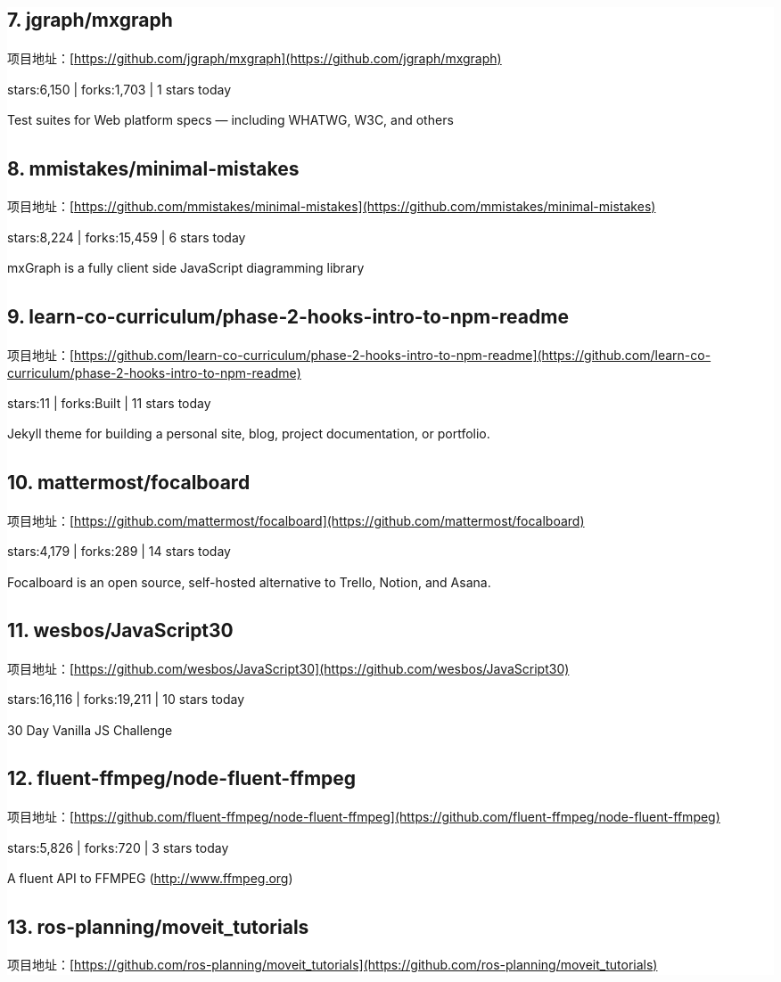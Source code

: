 ## 7. jgraph/mxgraph 

项目地址：[https://github.com/jgraph/mxgraph](https://github.com/jgraph/mxgraph)

stars:6,150 | forks:1,703 | 1 stars today 

Test suites for Web platform specs — including WHATWG, W3C, and others

## 8. mmistakes/minimal-mistakes 

项目地址：[https://github.com/mmistakes/minimal-mistakes](https://github.com/mmistakes/minimal-mistakes)

stars:8,224 | forks:15,459 | 6 stars today 

mxGraph is a fully client side JavaScript diagramming library

## 9. learn-co-curriculum/phase-2-hooks-intro-to-npm-readme 

项目地址：[https://github.com/learn-co-curriculum/phase-2-hooks-intro-to-npm-readme](https://github.com/learn-co-curriculum/phase-2-hooks-intro-to-npm-readme)

stars:11 | forks:Built | 11 stars today 

 Jekyll theme for building a personal site, blog, project documentation, or portfolio.

## 10. mattermost/focalboard 

项目地址：[https://github.com/mattermost/focalboard](https://github.com/mattermost/focalboard)

stars:4,179 | forks:289 | 14 stars today 

Focalboard is an open source, self-hosted alternative to Trello, Notion, and Asana.

## 11. wesbos/JavaScript30 

项目地址：[https://github.com/wesbos/JavaScript30](https://github.com/wesbos/JavaScript30)

stars:16,116 | forks:19,211 | 10 stars today 

30 Day Vanilla JS Challenge

## 12. fluent-ffmpeg/node-fluent-ffmpeg 

项目地址：[https://github.com/fluent-ffmpeg/node-fluent-ffmpeg](https://github.com/fluent-ffmpeg/node-fluent-ffmpeg)

stars:5,826 | forks:720 | 3 stars today 

A fluent API to FFMPEG (http://www.ffmpeg.org)

## 13. ros-planning/moveit_tutorials 

项目地址：[https://github.com/ros-planning/moveit_tutorials](https://github.com/ros-planning/moveit_tutorials)
